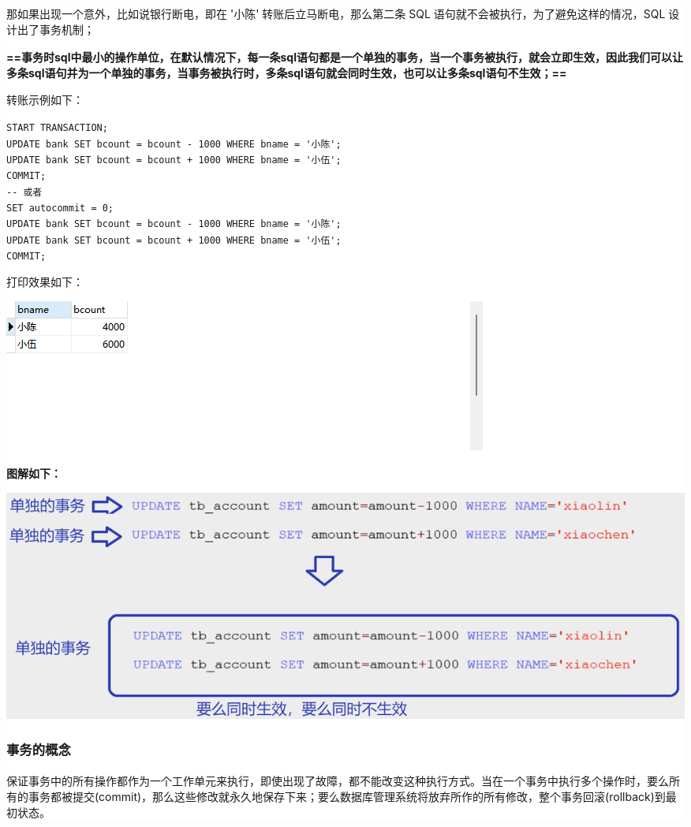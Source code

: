 那如果出现一个意外，比如说银行断电，即在 '小陈' 转账后立马断电，那么第二条 SQL 语句就不会被执行，为了避免这样的情况，SQL 设计出了事务机制；

**==事务时sql中最小的操作单位，在默认情况下，每一条sql语句都是一个单独的事务，当一个事务被执行，就会立即生效，因此我们可以让多条sql语句并为一个单独的事务，当事务被执行时，多条sql语句就会同时生效，也可以让多条sql语句不生效；==**

转账示例如下：

```mysql
START TRANSACTION;
UPDATE bank SET bcount = bcount - 1000 WHERE bname = '小陈';
UPDATE bank SET bcount = bcount + 1000 WHERE bname = '小伍';
COMMIT;
-- 或者
SET autocommit = 0;
UPDATE bank SET bcount = bcount - 1000 WHERE bname = '小陈';
UPDATE bank SET bcount = bcount + 1000 WHERE bname = '小伍';
COMMIT;
```

打印效果如下：

![image-20220403142746575](./assets/image-20220403142746575.png)

**图解如下：**

![image-20220406173101174](./assets/image-20220406173101174.png)

### 事务的概念

保证事务中的所有操作都作为一个工作单元来执行，即使出现了故障，都不能改变这种执行方式。当在一个事务中执行多个操作时，要么所有的事务都被提交(commit)，那么这些修改就永久地保存下来；要么数据库管理系统将放弃所作的所有修改，整个事务回滚(rollback)到最初状态。
